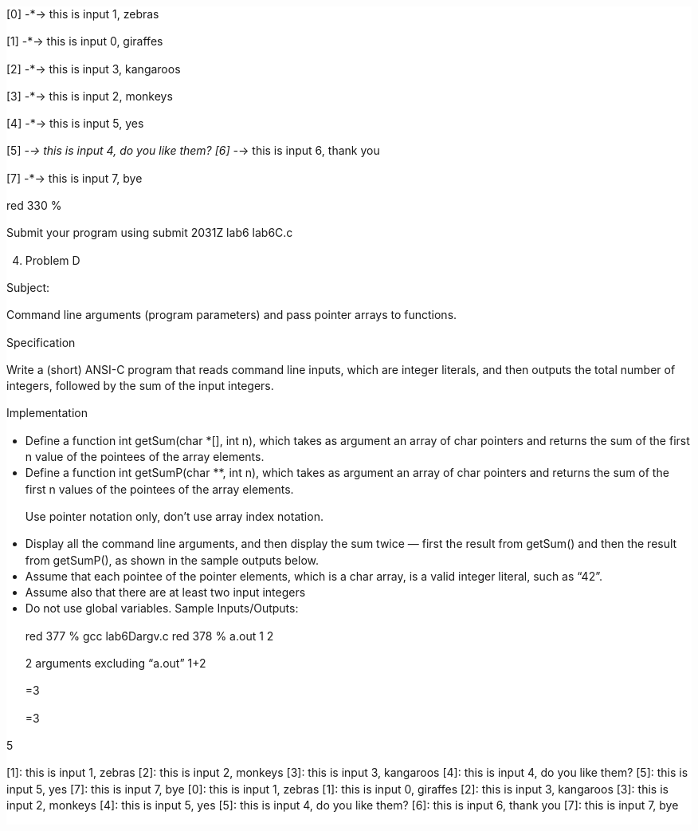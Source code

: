[0] -*-&gt; this is input 1, zebras

[1] -*-&gt; this is input 0, giraffes

[2] -*-&gt; this is input 3, kangaroos

[3] -*-&gt; this is input 2, monkeys

[4] -*-&gt; this is input 5, yes

[5] -*-&gt; this is input 4, do you like them? [6] -*-&gt; this is input 6, thank you

[7] -*-&gt; this is input 7, bye

red 330 %

Submit your program using submit 2031Z lab6 lab6C.c

4. Problem D

Subject:

Command line arguments (program parameters) and pass pointer arrays to functions.

Specification

Write a (short) ANSI-C program that reads command line inputs, which are integer literals, and then outputs the total number of integers, followed by the sum of the input integers.

Implementation

<ul>
<li>Define a function int getSum(char *[], int n), which takes as argument an array of char pointers and returns the sum of the first n value of the pointees of the array elements.</li>
<li>Define a function int getSumP(char **, int n), which takes as argument an array of char pointers and returns the sum of the first n values of the pointees of the array elements.

Use pointer notation only, don’t use array index notation.</li>
<li>Display all the command line arguments, and then display the sum twice — first the result from getSum() and then the result from getSumP(), as shown in the sample outputs below.</li>
<li>Assume that each pointee of the pointer elements, which is a char array, is a valid integer literal, such as “42”.</li>
<li>Assume also that there are at least two input integers</li>
<li>Do not use global variables.
Sample Inputs/Outputs:

red 377 % gcc lab6Dargv.c red 378 % a.out 1 2

2 arguments excluding “a.out” 1+2

=3

=3
</li>
</ul>
</div>
</div>
<div class="layoutArea">
<div class="column">
5


[1]: this is input 1, zebras
[2]: this is input 2, monkeys
[3]: this is input 3, kangaroos
[4]: this is input 4, do you like them?
[5]: this is input 5, yes
[7]: this is input 7, bye
[0]: this is input 1, zebras
[1]: this is input 0, giraffes
[2]: this is input 3, kangaroos
[3]: this is input 2, monkeys
[4]: this is input 5, yes
[5]: this is input 4, do you like them?
[6]: this is input 6, thank you
[7]: this is input 7, bye